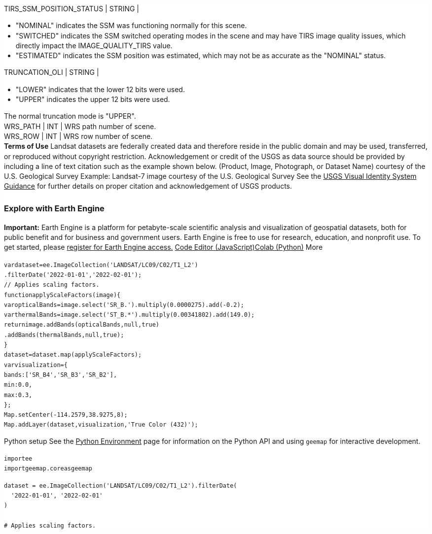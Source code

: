   
TIRS_SSM_POSITION_STATUS | STRING | 
  * "NOMINAL" indicates the SSM was functioning normally for this scene.
  * "SWITCHED" indicates the SSM switched operating modes in the scene and may have TIRS image quality issues, which directly impact the IMAGE_QUALITY_TIRS value.
  * "ESTIMATED" indicates the SSM position was estimated, which may not be as accurate as the "NOMINAL" status.

  
TRUNCATION_OLI | STRING | 
  * "LOWER" indicates that the lower 12 bits were used.
  * "UPPER" indicates the upper 12 bits were used.

The normal truncation mode is "UPPER".  
WRS_PATH | INT | WRS path number of scene.  
WRS_ROW | INT | WRS row number of scene.  
**Terms of Use**
Landsat datasets are federally created data and therefore reside in the public domain and may be used, transferred, or reproduced without copyright restriction.
Acknowledgement or credit of the USGS as data source should be provided by including a line of text citation such as the example shown below.
(Product, Image, Photograph, or Dataset Name) courtesy of the U.S. Geological Survey
Example: Landsat-7 image courtesy of the U.S. Geological Survey
See the [USGS Visual Identity System Guidance](https://www.usgs.gov/information-policies-and-instructions/usgs-visual-identity-system) for further details on proper citation and acknowledgement of USGS products.
### Explore with Earth Engine
**Important:** Earth Engine is a platform for petabyte-scale scientific analysis and visualization of geospatial datasets, both for public benefit and for business and government users. Earth Engine is free to use for research, education, and nonprofit use. To get started, please [register for Earth Engine access.](https://console.cloud.google.com/earth-engine)
[Code Editor (JavaScript)](https://developers.google.com/earth-engine/datasets/catalog/LANDSAT_LC09_C02_T1_L2#code-editor-javascript-sample)[Colab (Python)](https://developers.google.com/earth-engine/datasets/catalog/LANDSAT_LC09_C02_T1_L2#colab-python-sample) More
```
vardataset=ee.ImageCollection('LANDSAT/LC09/C02/T1_L2')
.filterDate('2022-01-01','2022-02-01');
// Applies scaling factors.
functionapplyScaleFactors(image){
varopticalBands=image.select('SR_B.').multiply(0.0000275).add(-0.2);
varthermalBands=image.select('ST_B.*').multiply(0.00341802).add(149.0);
returnimage.addBands(opticalBands,null,true)
.addBands(thermalBands,null,true);
}
dataset=dataset.map(applyScaleFactors);
varvisualization={
bands:['SR_B4','SR_B3','SR_B2'],
min:0.0,
max:0.3,
};
Map.setCenter(-114.2579,38.9275,8);
Map.addLayer(dataset,visualization,'True Color (432)');
```
Python setup
See the [ Python Environment](https://developers.google.com/earth-engine/guides/python_install) page for information on the Python API and using `geemap` for interactive development.
```
importee
importgeemap.coreasgeemap
```
```
dataset = ee.ImageCollection('LANDSAT/LC09/C02/T1_L2').filterDate(
  '2022-01-01', '2022-02-01'
)

# Applies scaling factors.
```